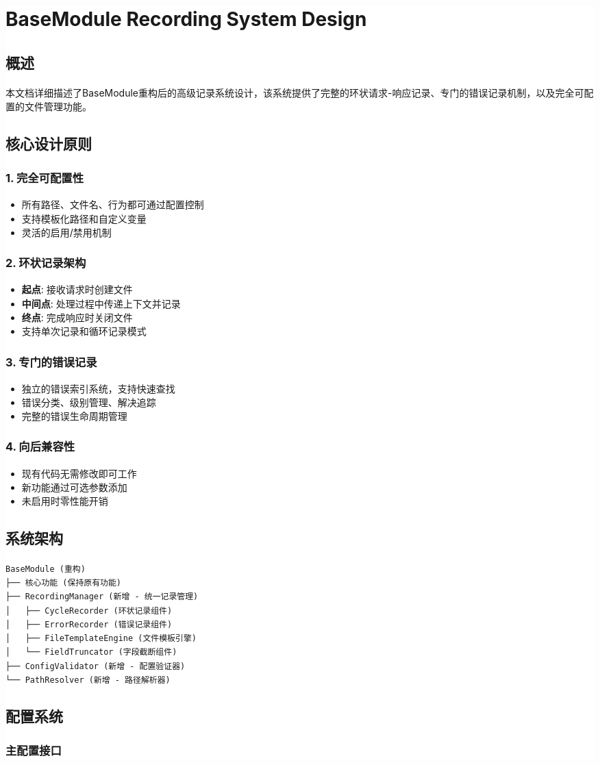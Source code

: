 # BaseModule Recording System Design

## 概述

本文档详细描述了BaseModule重构后的高级记录系统设计，该系统提供了完整的环状请求-响应记录、专门的错误记录机制，以及完全可配置的文件管理功能。

## 核心设计原则

### 1. 完全可配置性
- 所有路径、文件名、行为都可通过配置控制
- 支持模板化路径和自定义变量
- 灵活的启用/禁用机制

### 2. 环状记录架构
- **起点**: 接收请求时创建文件
- **中间点**: 处理过程中传递上下文并记录
- **终点**: 完成响应时关闭文件
- 支持单次记录和循环记录模式

### 3. 专门的错误记录
- 独立的错误索引系统，支持快速查找
- 错误分类、级别管理、解决追踪
- 完整的错误生命周期管理

### 4. 向后兼容性
- 现有代码无需修改即可工作
- 新功能通过可选参数添加
- 未启用时零性能开销

## 系统架构

```
BaseModule (重构)
├── 核心功能 (保持原有功能)
├── RecordingManager (新增 - 统一记录管理)
│   ├── CycleRecorder (环状记录组件)
│   ├── ErrorRecorder (错误记录组件)
│   ├── FileTemplateEngine (文件模板引擎)
│   └── FieldTruncator (字段截断组件)
├── ConfigValidator (新增 - 配置验证器)
└── PathResolver (新增 - 路径解析器)
```

## 配置系统

### 主配置接口
